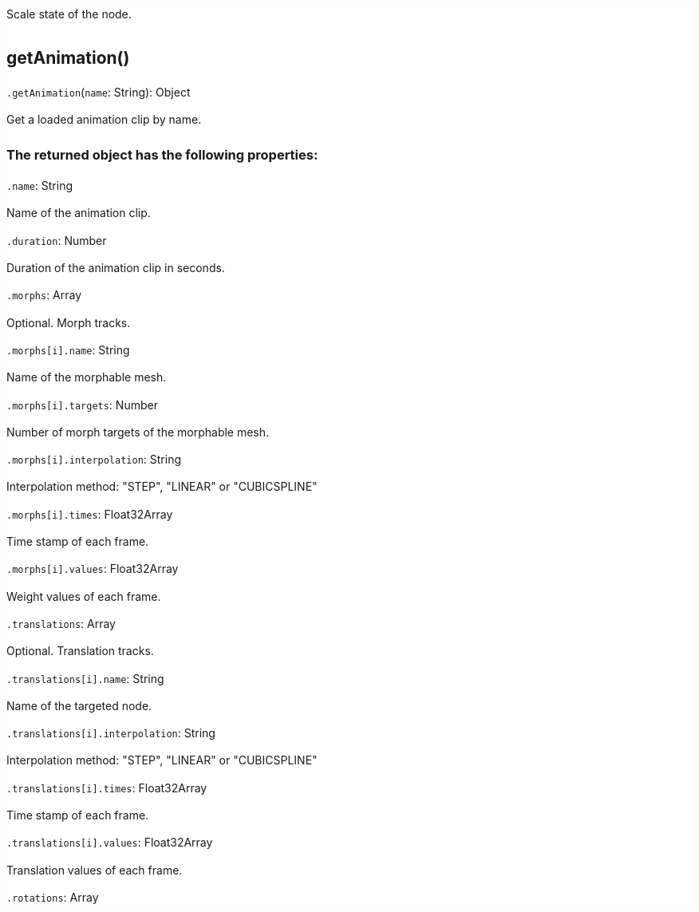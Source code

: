 Scale state of the node.

## getAnimation()

`.getAnimation`(`name`: String): Object

Get a loaded animation clip by name. 

### The returned object has the following properties:

`.name`: String

Name of the animation clip.

`.duration`: Number

Duration of the animation clip in seconds.

`.morphs`: Array

Optional. Morph tracks.

`.morphs[i].name`: String

Name of the morphable mesh.

`.morphs[i].targets`: Number

Number of morph targets of the morphable mesh.

`.morphs[i].interpolation`: String

Interpolation method: "STEP", "LINEAR" or "CUBICSPLINE"

`.morphs[i].times`: Float32Array

Time stamp of each frame.

`.morphs[i].values`: Float32Array

Weight values of each frame. 

`.translations`: Array

Optional. Translation tracks.

`.translations[i].name`: String

Name of the targeted node.

`.translations[i].interpolation`: String

Interpolation method: "STEP", "LINEAR" or "CUBICSPLINE"

`.translations[i].times`: Float32Array

Time stamp of each frame.

`.translations[i].values`: Float32Array

Translation values of each frame. 

`.rotations`: Array
